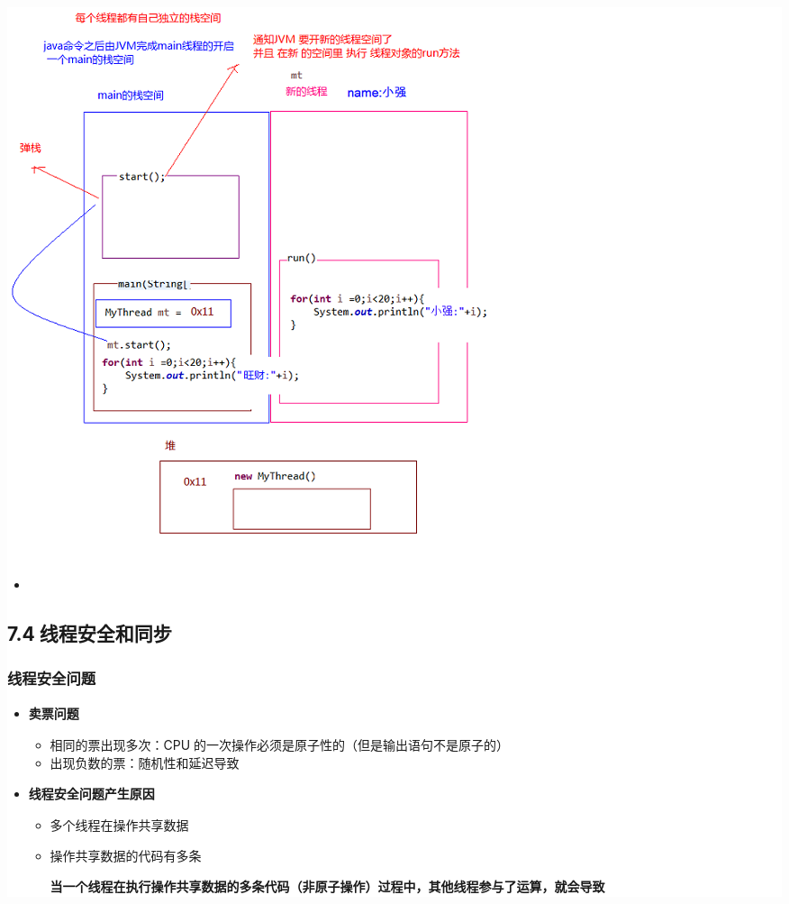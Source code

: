 ![](../images/stack.png)





- 

## 7.4 线程安全和同步

### 线程安全问题

- **卖票问题**

    - 相同的票出现多次：CPU 的一次操作必须是原子性的（但是输出语句不是原子的）
    - 出现负数的票：随机性和延迟导致

- **线程安全问题产生原因**

    - 多个线程在操作共享数据

    - 操作共享数据的代码有多条

        **当一个线程在执行操作共享数据的多条代码（非原子操作）过程中，其他线程参与了运算，就会导致**
